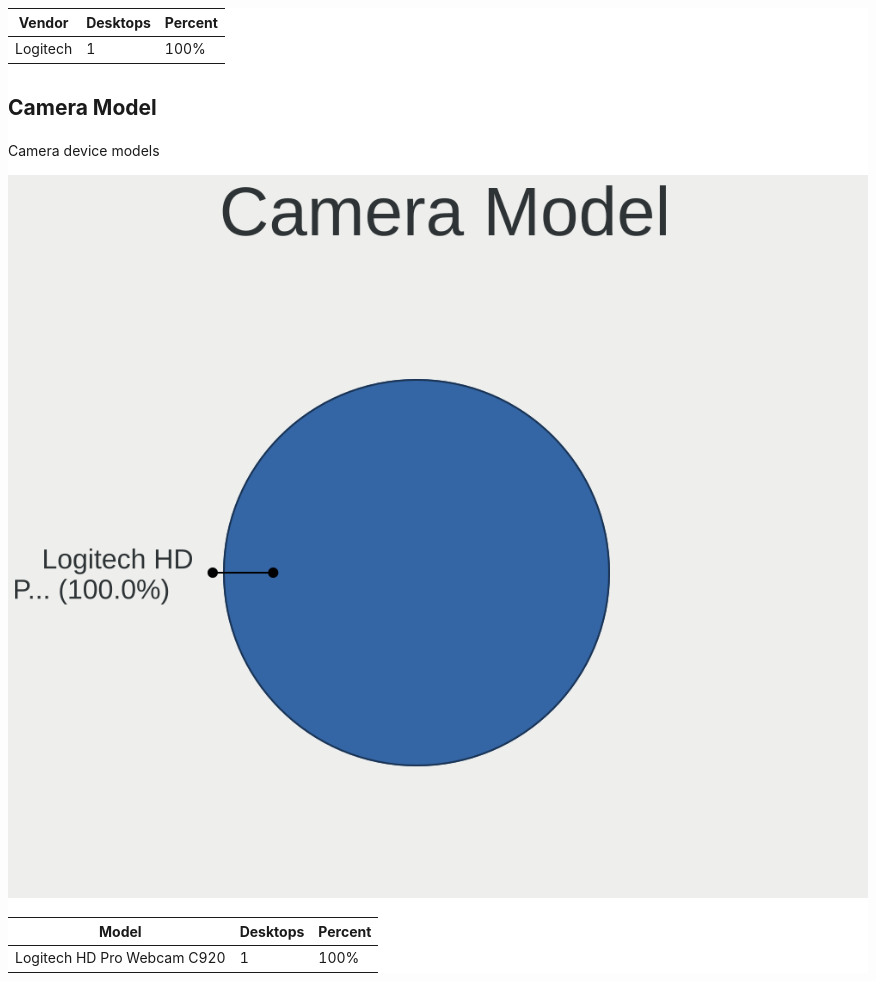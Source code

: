 
| Vendor   | Desktops | Percent |
|----------|----------|---------|
| Logitech | 1        | 100%    |

Camera Model
------------

Camera device models

![Camera Model](./images/pie_chart/camera_model.svg)


| Model                       | Desktops | Percent |
|-----------------------------|----------|---------|
| Logitech HD Pro Webcam C920 | 1        | 100%    |
